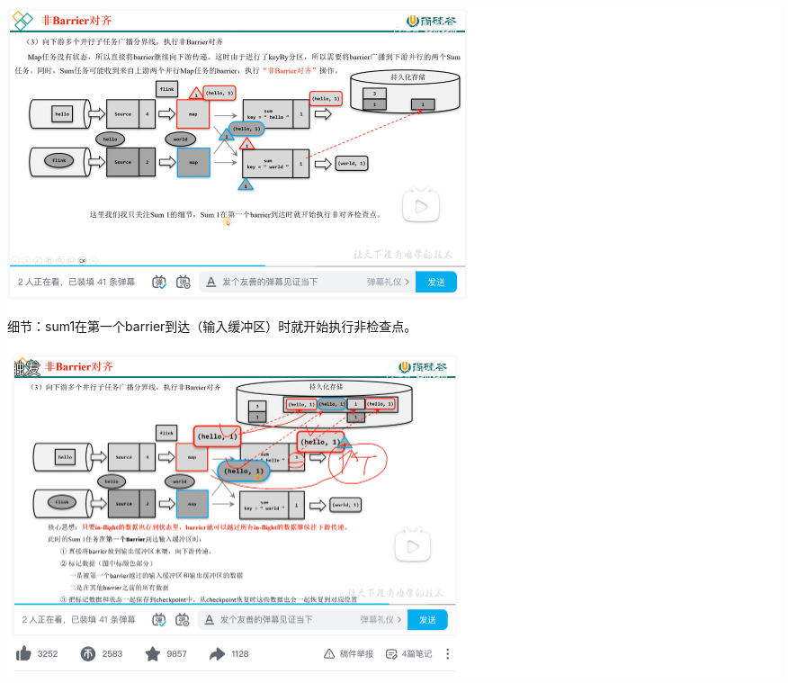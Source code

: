    <img src="26检查点.assets/image-20240831221845359.png" alt="image-20240831221845359" style="zoom:50%;" />

   细节：sum1在第一个barrier到达（输入缓冲区）时就开始执行非检查点。

   <img src="26检查点.assets/image-20240831221619537.png" alt="image-20240831221619537" style="zoom:50%;" />
